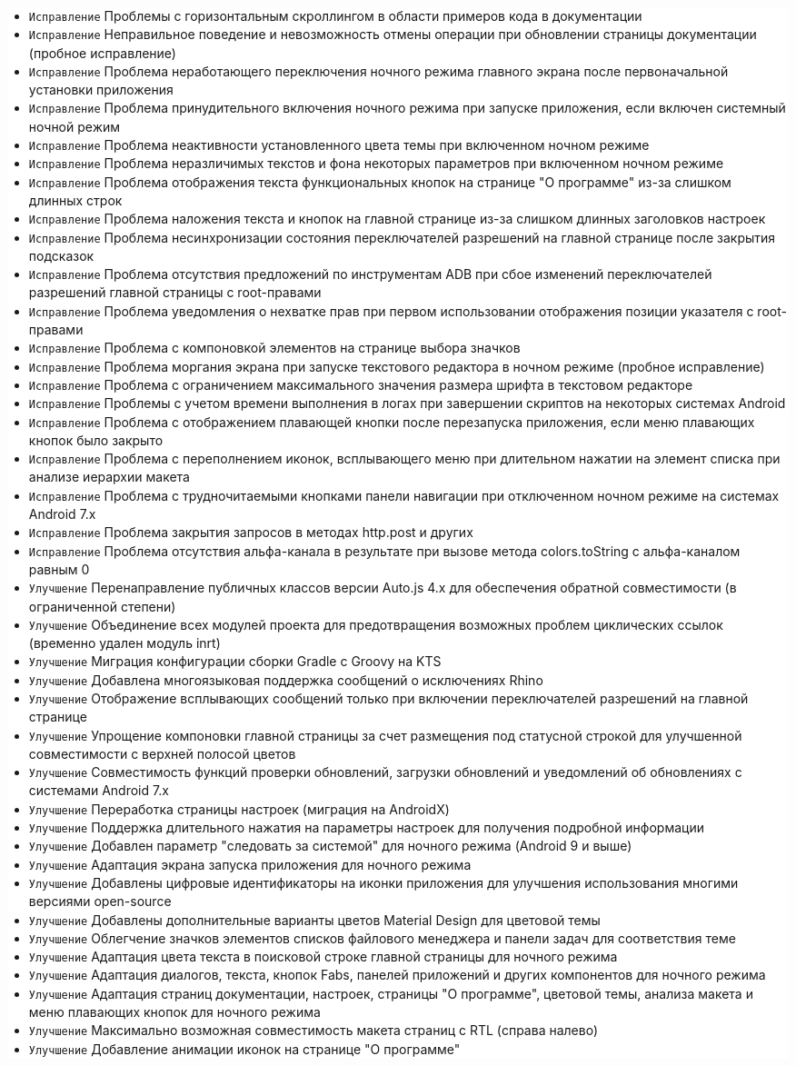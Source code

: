 * `Исправление` Проблемы с горизонтальным скроллингом в области примеров кода в документации
* `Исправление` Неправильное поведение и невозможность отмены операции при обновлении страницы документации (пробное исправление)
* `Исправление` Проблема неработающего переключения ночного режима главного экрана после первоначальной установки приложения
* `Исправление` Проблема принудительного включения ночного режима при запуске приложения, если включен системный ночной режим
* `Исправление` Проблема неактивности установленного цвета темы при включенном ночном режиме
* `Исправление` Проблема неразличимых текстов и фона некоторых параметров при включенном ночном режиме
* `Исправление` Проблема отображения текста функциональных кнопок на странице "О программе" из-за слишком длинных строк
* `Исправление` Проблема наложения текста и кнопок на главной странице из-за слишком длинных заголовков настроек
* `Исправление` Проблема несинхронизации состояния переключателей разрешений на главной странице после закрытия подсказок
* `Исправление` Проблема отсутствия предложений по инструментам ADB при сбое изменений переключателей разрешений главной страницы с root-правами
* `Исправление` Проблема уведомления о нехватке прав при первом использовании отображения позиции указателя с root-правами
* `Исправление` Проблема с компоновкой элементов на странице выбора значков
* `Исправление` Проблема моргания экрана при запуске текстового редактора в ночном режиме (пробное исправление)
* `Исправление` Проблема с ограничением максимального значения размера шрифта в текстовом редакторе
* `Исправление` Проблемы с учетом времени выполнения в логах при завершении скриптов на некоторых системах Android
* `Исправление` Проблема с отображением плавающей кнопки после перезапуска приложения, если меню плавающих кнопок было закрыто
* `Исправление` Проблема с переполнением иконок, всплывающего меню при длительном нажатии на элемент списка при анализе иерархии макета
* `Исправление` Проблема с трудночитаемыми кнопками панели навигации при отключенном ночном режиме на системах Android 7.x
* `Исправление` Проблема закрытия запросов в методах http.post и других
* `Исправление` Проблема отсутствия альфа-канала в результате при вызове метода colors.toString с альфа-каналом равным 0
* `Улучшение` Перенаправление публичных классов версии Auto.js 4.x для обеспечения обратной совместимости (в ограниченной степени)
* `Улучшение` Объединение всех модулей проекта для предотвращения возможных проблем циклических ссылок (временно удален модуль inrt)
* `Улучшение` Миграция конфигурации сборки Gradle с Groovy на KTS
* `Улучшение` Добавлена многоязыковая поддержка сообщений о исключениях Rhino
* `Улучшение` Отображение всплывающих сообщений только при включении переключателей разрешений на главной странице
* `Улучшение` Упрощение компоновки главной страницы за счет размещения под статусной строкой для улучшенной совместимости с верхней полосой цветов
* `Улучшение` Совместимость функций проверки обновлений, загрузки обновлений и уведомлений об обновлениях с системами Android 7.x
* `Улучшение` Переработка страницы настроек (миграция на AndroidX)
* `Улучшение` Поддержка длительного нажатия на параметры настроек для получения подробной информации
* `Улучшение` Добавлен параметр "следовать за системой" для ночного режима (Android 9 и выше)
* `Улучшение` Адаптация экрана запуска приложения для ночного режима
* `Улучшение` Добавлены цифровые идентификаторы на иконки приложения для улучшения использования многими версиями open-source
* `Улучшение` Добавлены дополнительные варианты цветов Material Design для цветовой темы
* `Улучшение` Облегчение значков элементов списков файлового менеджера и панели задач для соответствия теме
* `Улучшение` Адаптация цвета текста в поисковой строке главной страницы для ночного режима
* `Улучшение` Адаптация диалогов, текста, кнопок Fabs, панелей приложений и других компонентов для ночного режима
* `Улучшение` Адаптация страниц документации, настроек, страницы "О программе", цветовой темы, анализа макета и меню плавающих кнопок для ночного режима
* `Улучшение` Максимально возможная совместимость макета страниц с RTL (справа налево)
* `Улучшение` Добавление анимации иконок на странице "О программе"
